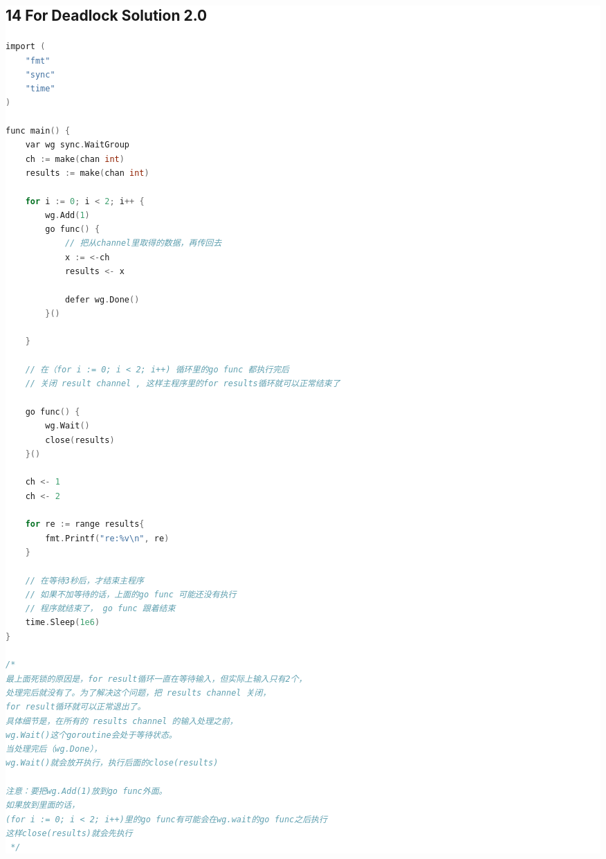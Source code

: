 
## 14 For Deadlock Solution 2.0

```c
import (
    "fmt"
    "sync"
    "time"
)

func main() {
    var wg sync.WaitGroup
    ch := make(chan int)
    results := make(chan int)

    for i := 0; i < 2; i++ {
        wg.Add(1)
        go func() {
            // 把从channel里取得的数据，再传回去
            x := <-ch
            results <- x

            defer wg.Done()
        }()

    }

    // 在（for i := 0; i < 2; i++) 循环里的go func 都执行完后
    // 关闭 result channel , 这样主程序里的for results循环就可以正常结束了

    go func() {
        wg.Wait()
        close(results)
    }()

    ch <- 1
    ch <- 2

    for re := range results{
        fmt.Printf("re:%v\n", re)
    }

    // 在等待3秒后，才结束主程序
    // 如果不加等待的话，上面的go func 可能还没有执行
    // 程序就结束了， go func 跟着结束
    time.Sleep(1e6)
}

/*
最上面死锁的原因是，for result循环一直在等待输入，但实际上输入只有2个，
处理完后就没有了。为了解决这个问题，把 results channel 关闭，
for result循环就可以正常退出了。
具体细节是，在所有的 results channel 的输入处理之前，
wg.Wait()这个goroutine会处于等待状态。
当处理完后（wg.Done），
wg.Wait()就会放开执行，执行后面的close(results)

注意：要把wg.Add(1)放到go func外面。
如果放到里面的话，
(for i := 0; i < 2; i++)里的go func有可能会在wg.wait的go func之后执行
这样close(results)就会先执行
 */


```